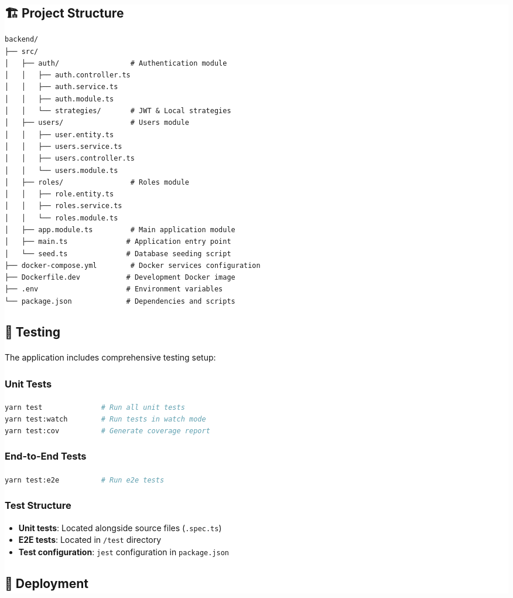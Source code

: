 ## 🏗️ Project Structure

```
backend/
├── src/
│   ├── auth/                 # Authentication module
│   │   ├── auth.controller.ts
│   │   ├── auth.service.ts
│   │   ├── auth.module.ts
│   │   └── strategies/       # JWT & Local strategies
│   ├── users/                # Users module
│   │   ├── user.entity.ts
│   │   ├── users.service.ts
│   │   ├── users.controller.ts
│   │   └── users.module.ts
│   ├── roles/                # Roles module
│   │   ├── role.entity.ts
│   │   ├── roles.service.ts
│   │   └── roles.module.ts
│   ├── app.module.ts         # Main application module
│   ├── main.ts              # Application entry point
│   └── seed.ts              # Database seeding script
├── docker-compose.yml        # Docker services configuration
├── Dockerfile.dev           # Development Docker image
├── .env                     # Environment variables
└── package.json             # Dependencies and scripts
```

## 🧪 Testing

The application includes comprehensive testing setup:

### Unit Tests
```bash
yarn test              # Run all unit tests
yarn test:watch        # Run tests in watch mode
yarn test:cov          # Generate coverage report
```

### End-to-End Tests
```bash
yarn test:e2e          # Run e2e tests
```

### Test Structure
- **Unit tests**: Located alongside source files (`.spec.ts`)
- **E2E tests**: Located in `/test` directory
- **Test configuration**: `jest` configuration in `package.json`

## 🚀 Deployment
